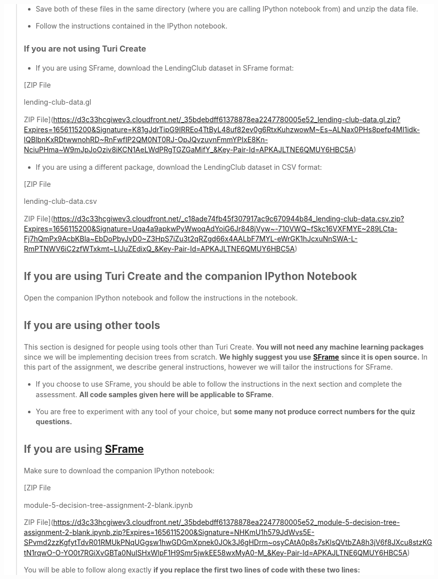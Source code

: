 > 
> *   Save both of these files in the same directory (where you are calling IPython notebook from) and unzip the data file.
> 
> *   Follow the instructions contained in the IPython notebook.
> 
> ### If you are not using Turi Create
> 
> *   If you are using SFrame, download the LendingClub dataset in SFrame format:
> 
>  [ZIP File
> 
> lending-club-data.gl
> 
> ZIP File](https://d3c33hcgiwev3.cloudfront.net/_35bdebdff61378878ea2247780005e52_lending-club-data.gl.zip?Expires=1656115200&Signature=K81gJdrTipG9IRREo4TtByL48uf82ev0g6RtxKuhzwowM~Es~ALNax0PHs8pefp4MI1idk-lQBlbnKxRDtwwnohRD~RnFwfIP2QM0NT0RJ-OpJQvzuvnFmmYPIxE8Kn-NciuPHma~W9mJpJoOziv8iKCN1AeLWdPRgTGZGaMifY_&Key-Pair-Id=APKAJLTNE6QMUY6HBC5A) 
> 
> *   If you are using a different package, download the LendingClub dataset in CSV format:
> 
>  [ZIP File
> 
> lending-club-data.csv
> 
> ZIP File](https://d3c33hcgiwev3.cloudfront.net/_c18ade74fb45f307917ac9c670944b84_lending-club-data.csv.zip?Expires=1656115200&Signature=Uqa4a9apkwPyWwoqAdYoiG6Jr848jVyw~-710VWQ~fSkc16VXFMYE~289LCta-Fj7hQmPx9AcbKBla~EbDoPbyJvD0~Z3HpS7iZu3t2qRZgd66x4AALbF7MYL-eWrGK1hJcxuNnSWA-L-RmPTNWV6iC2zfWTxkmt~LIJuZEdixQ_&Key-Pair-Id=APKAJLTNE6QMUY6HBC5A) 
> 
> ## If you are using Turi Create and the companion IPython Notebook
> 
> Open the companion IPython notebook and follow the instructions in the notebook.
> 
> ## If you are using other tools
> 
> This section is designed for people using tools other than Turi Create. **You will not need any machine learning packages** since we will be implementing decision trees from scratch. **We highly suggest you use** [**SFrame**](https://github.com/turi-code/SFrame) **since it is open source.** In this part of the assignment, we describe general instructions, however we will tailor the instructions for SFrame.
> 
> *   If you choose to use SFrame, you should be able to follow the instructions in the next section and complete the assessment. **All code samples given here will be applicable to SFrame**.
> 
> *   You are free to experiment with any tool of your choice, but **some many not produce correct numbers for the quiz questions.**
> 
> ## If you are using [SFrame](https://github.com/turi-code/SFrame)
> 
> Make sure to download the companion IPython notebook:
> 
>  [ZIP File
> 
> module-5-decision-tree-assignment-2-blank.ipynb
> 
> ZIP File](https://d3c33hcgiwev3.cloudfront.net/_35bdebdff61378878ea2247780005e52_module-5-decision-tree-assignment-2-blank.ipynb.zip?Expires=1656115200&Signature=NHKmU1h579JdWvs5E-SPvmd2zzKgfytTdvR01RMUkPNqUGgsw1hwGDGmXpnek0JOk3J6gHDrm~osyCAtA0p8s7sKlsQVtbZA8h3jV6f8JXcu8stzKGtN1rqwO-O-YO0t7RGiXvGBTa0NuISHxWlpF1H9Smr5jwkEE58wxMyA0-M_&Key-Pair-Id=APKAJLTNE6QMUY6HBC5A) 
> 
> You will be able to follow along exactly **if you replace the first two lines of code with these two lines:**
> 